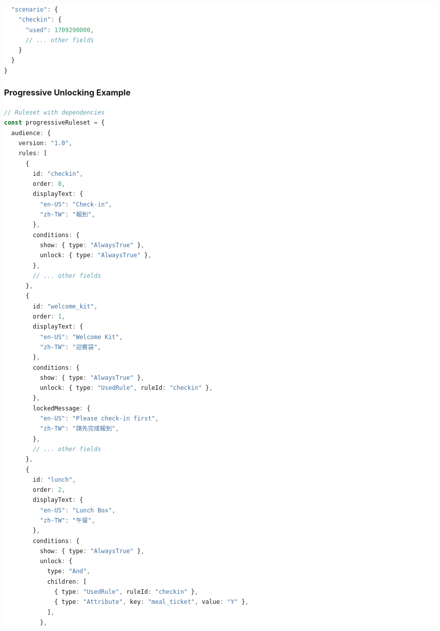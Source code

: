 ```typescript
  "scenario": {
    "checkin": {
      "used": 1709290000,
      // ... other fields
    }
  }
}
```

### Progressive Unlocking Example

```typescript
// Ruleset with dependencies
const progressiveRuleset = {
  audience: {
    version: "1.0",
    rules: [
      {
        id: "checkin",
        order: 0,
        displayText: {
          "en-US": "Check-in",
          "zh-TW": "報到",
        },
        conditions: {
          show: { type: "AlwaysTrue" },
          unlock: { type: "AlwaysTrue" },
        },
        // ... other fields
      },
      {
        id: "welcome_kit",
        order: 1,
        displayText: {
          "en-US": "Welcome Kit",
          "zh-TW": "迎賓袋",
        },
        conditions: {
          show: { type: "AlwaysTrue" },
          unlock: { type: "UsedRule", ruleId: "checkin" },
        },
        lockedMessage: {
          "en-US": "Please check-in first",
          "zh-TW": "請先完成報到",
        },
        // ... other fields
      },
      {
        id: "lunch",
        order: 2,
        displayText: {
          "en-US": "Lunch Box",
          "zh-TW": "午餐",
        },
        conditions: {
          show: { type: "AlwaysTrue" },
          unlock: {
            type: "And",
            children: [
              { type: "UsedRule", ruleId: "checkin" },
              { type: "Attribute", key: "meal_ticket", value: "Y" },
            ],
          },
```